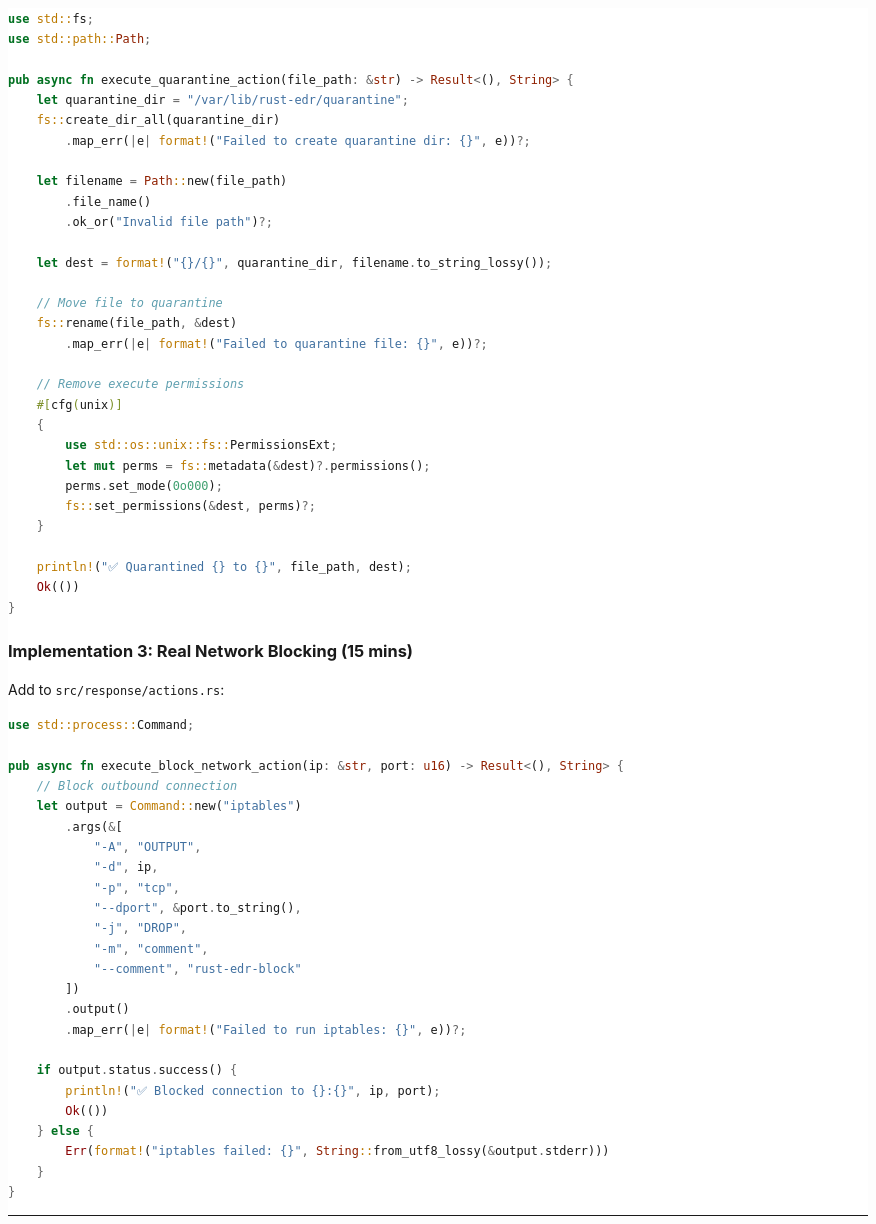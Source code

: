 ```rust
use std::fs;
use std::path::Path;

pub async fn execute_quarantine_action(file_path: &str) -> Result<(), String> {
    let quarantine_dir = "/var/lib/rust-edr/quarantine";
    fs::create_dir_all(quarantine_dir)
        .map_err(|e| format!("Failed to create quarantine dir: {}", e))?;
    
    let filename = Path::new(file_path)
        .file_name()
        .ok_or("Invalid file path")?;
    
    let dest = format!("{}/{}", quarantine_dir, filename.to_string_lossy());
    
    // Move file to quarantine
    fs::rename(file_path, &dest)
        .map_err(|e| format!("Failed to quarantine file: {}", e))?;
    
    // Remove execute permissions
    #[cfg(unix)]
    {
        use std::os::unix::fs::PermissionsExt;
        let mut perms = fs::metadata(&dest)?.permissions();
        perms.set_mode(0o000);
        fs::set_permissions(&dest, perms)?;
    }
    
    println!("✅ Quarantined {} to {}", file_path, dest);
    Ok(())
}
```

### Implementation 3: **Real Network Blocking** (15 mins)
Add to `src/response/actions.rs`:

```rust
use std::process::Command;

pub async fn execute_block_network_action(ip: &str, port: u16) -> Result<(), String> {
    // Block outbound connection
    let output = Command::new("iptables")
        .args(&[
            "-A", "OUTPUT",
            "-d", ip,
            "-p", "tcp",
            "--dport", &port.to_string(),
            "-j", "DROP",
            "-m", "comment",
            "--comment", "rust-edr-block"
        ])
        .output()
        .map_err(|e| format!("Failed to run iptables: {}", e))?;
    
    if output.status.success() {
        println!("✅ Blocked connection to {}:{}", ip, port);
        Ok(())
    } else {
        Err(format!("iptables failed: {}", String::from_utf8_lossy(&output.stderr)))
    }
}
```

---